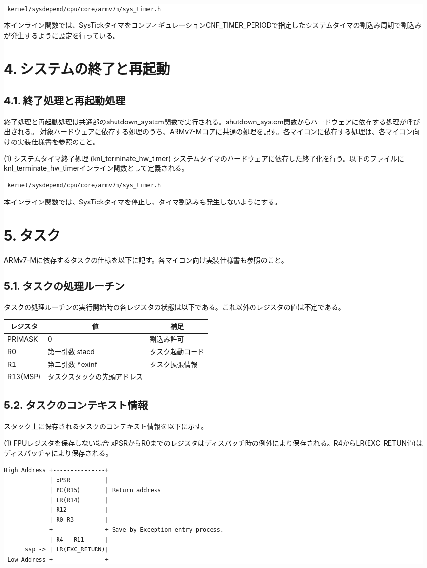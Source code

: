      kernel/sysdepend/cpu/core/armv7m/sys_timer.h

本インライン関数では、SysTickタイマをコンフィギュレーションCNF_TIMER_PERIODで指定したシステムタイマの割込み周期で割込みが発生するように設定を行っている。

<div class="page"/>

# 4. システムの終了と再起動
## 4.1. 終了処理と再起動処理
終了処理と再起動処理は共通部のshutdown_system関数で実行される。shutdown_system関数からハードウェアに依存する処理が呼び出される。
対象ハードウェアに依存する処理のうち、ARMv7-Mコアに共通の処理を記す。各マイコンに依存する処理は、各マイコン向けの実装仕様書を参照のこと。

(1) システムタイマ終了処理 (knl_terminate_hw_timer)
システムタイマのハードウェアに依存した終了化を行う。以下のファイルにknl_terminate_hw_timerインライン関数として定義される。

     kernel/sysdepend/cpu/core/armv7m/sys_timer.h

本インライン関数では、SysTickタイマを停止し、タイマ割込みも発生しないようにする。

<div class="page"/>

# 5. タスク
ARMv7-Mに依存するタスクの仕様を以下に記す。各マイコン向け実装仕様書も参照のこと。

## 5.1. タスクの処理ルーチン
タスクの処理ルーチンの実行開始時の各レジスタの状態は以下である。これ以外のレジスタの値は不定である。

| レジスタ | 値                           | 補足             |
| -------- | ---------------------------- | ---------------- |
| PRIMASK  | 0                            | 割込み許可       |
| R0       | 第一引数 stacd               | タスク起動コード |
| R1       | 第二引数 *exinf              | タスク拡張情報   |
| R13(MSP) | タスクスタックの先頭アドレス |                  |

## 5.2. タスクのコンテキスト情報
スタック上に保存されるタスクのコンテキスト情報を以下に示す。

(1) FPUレジスタを保存しない場合
xPSRからR0までのレジスタはディスパッチ時の例外により保存される。R4からLR(EXC_RETUN値)はディスパッチャにより保存される。
```
High Address +---------------+
             | xPSR          |
             | PC(R15)       | Return address
             | LR(R14)       |
             | R12           |
             | R0-R3         |
             +---------------+ Save by Exception entry process.
             | R4 - R11      |
      ssp -> | LR(EXC_RETURN)|
 Low Address +---------------+
```
